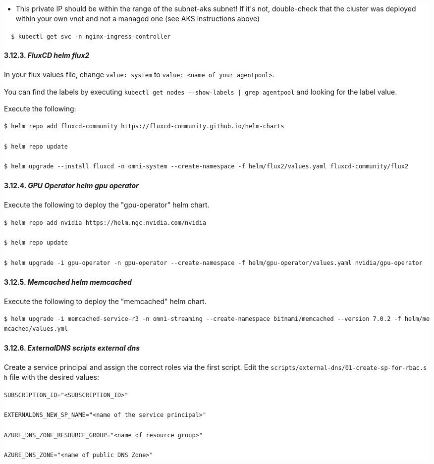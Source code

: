 * This private IP should be within the range of the subnet-aks subnet! If it's not, double-check that the cluster was deployed within your own vnet and not a managed one (see AKS instructions above)

```Shell
  $ kubectl get svc -n nginx-ingress-controller
```

####  3.12.3. <a name='FluxCDhelmflux2'></a>*FluxCD helm flux2*

In your flux values file, change `value: system` to `value: <name of your agentpool>`. 

You can find the labels by executing `kubectl get nodes --show-labels | grep agentpool` and looking for the label value.

Execute the following:

```Shell
$ helm repo add fluxcd-community https://fluxcd-community.github.io/helm-charts

$ helm repo update 

$ helm upgrade --install fluxcd -n omni-system --create-namespace -f helm/flux2/values.yaml fluxcd-community/flux2
```

####  3.12.4. <a name='GPUOperatorhelmgpuoperator'></a>*GPU Operator helm gpu operator*

Execute the following to deploy the "gpu-operator" helm chart.
```Shell
$ helm repo add nvidia https://helm.ngc.nvidia.com/nvidia

$ helm repo update 

$ helm upgrade -i gpu-operator -n gpu-operator --create-namespace -f helm/gpu-operator/values.yaml nvidia/gpu-operator
```

####  3.12.5. <a name='Memcachedhelmmemcached'></a>*Memcached helm memcached*

Execute the following to deploy the "memcached" helm chart.

```Shell
$ helm upgrade -i memcached-service-r3 -n omni-streaming --create-namespace bitnami/memcached --version 7.0.2 -f helm/memcached/values.yml
```

####  3.12.6. <a name='ExternalDNSscriptsexternaldns'></a>*ExternalDNS scripts external dns*

Create a service principal and assign the correct roles via the first script. Edit the `scripts/external-dns/01-create-sp-for-rbac.sh` file with the desired values:

```Shell
SUBSCRIPTION_ID="<SUBSCRIPTION_ID>"

EXTERNALDNS_NEW_SP_NAME="<name of the service principal>"

AZURE_DNS_ZONE_RESOURCE_GROUP="<name of resource group>"

AZURE_DNS_ZONE="<name of public DNS Zone>"
```
